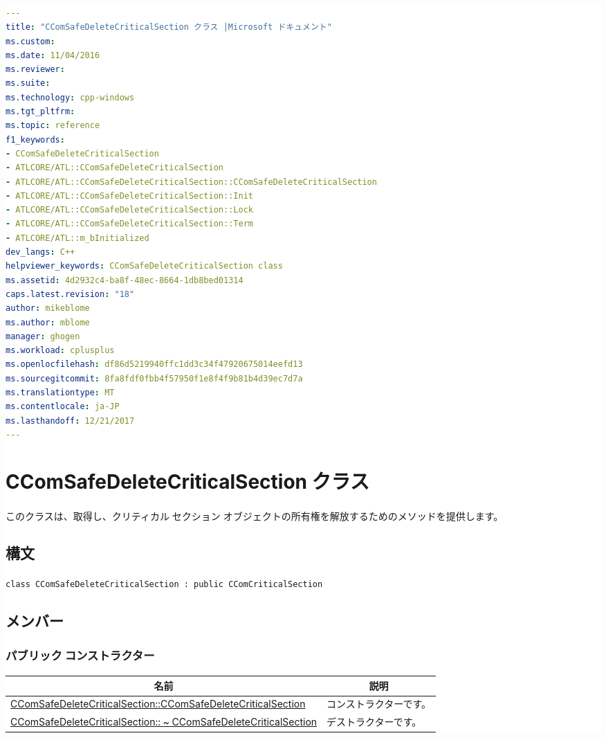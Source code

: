 ```yaml
---
title: "CComSafeDeleteCriticalSection クラス |Microsoft ドキュメント"
ms.custom: 
ms.date: 11/04/2016
ms.reviewer: 
ms.suite: 
ms.technology: cpp-windows
ms.tgt_pltfrm: 
ms.topic: reference
f1_keywords:
- CComSafeDeleteCriticalSection
- ATLCORE/ATL::CComSafeDeleteCriticalSection
- ATLCORE/ATL::CComSafeDeleteCriticalSection::CComSafeDeleteCriticalSection
- ATLCORE/ATL::CComSafeDeleteCriticalSection::Init
- ATLCORE/ATL::CComSafeDeleteCriticalSection::Lock
- ATLCORE/ATL::CComSafeDeleteCriticalSection::Term
- ATLCORE/ATL::m_bInitialized
dev_langs: C++
helpviewer_keywords: CComSafeDeleteCriticalSection class
ms.assetid: 4d2932c4-ba8f-48ec-8664-1db8bed01314
caps.latest.revision: "18"
author: mikeblome
ms.author: mblome
manager: ghogen
ms.workload: cplusplus
ms.openlocfilehash: df86d5219940ffc1dd3c34f47920675014eefd13
ms.sourcegitcommit: 8fa8fdf0fbb4f57950f1e8f4f9b81b4d39ec7d7a
ms.translationtype: MT
ms.contentlocale: ja-JP
ms.lasthandoff: 12/21/2017
---
```

# <a name="ccomsafedeletecriticalsection-class"></a>CComSafeDeleteCriticalSection クラス
このクラスは、取得し、クリティカル セクション オブジェクトの所有権を解放するためのメソッドを提供します。  
  
## <a name="syntax"></a>構文  
  
```
class CComSafeDeleteCriticalSection : public CComCriticalSection
```  
  
## <a name="members"></a>メンバー  
  
### <a name="public-constructors"></a>パブリック コンストラクター  
  
|名前|説明|  
|----------|-----------------|  
|[CComSafeDeleteCriticalSection::CComSafeDeleteCriticalSection](#ccomsafedeletecriticalsection)|コンストラクターです。|  
|[CComSafeDeleteCriticalSection:: ~ CComSafeDeleteCriticalSection](#dtor)|デストラクターです。|  
  